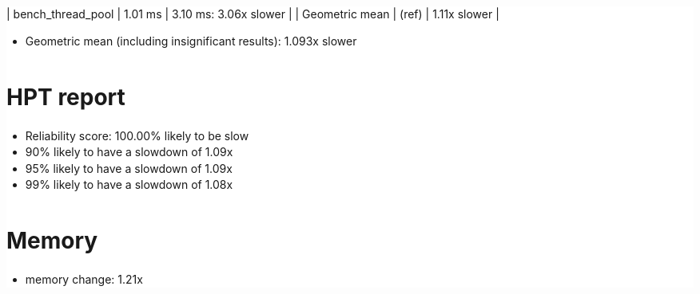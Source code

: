 | bench_thread_pool          | 1.01 ms                                                                                                         | 3.10 ms: 3.06x slower                                                                                                 |
| Geometric mean             | (ref)                                                                                                           | 1.11x slower                                                                                                          |

- Geometric mean (including insignificant results): 1.093x slower

# HPT report

- Reliability score: 100.00% likely to be slow
- 90% likely to have a slowdown of 1.09x
- 95% likely to have a slowdown of 1.09x
- 99% likely to have a slowdown of 1.08x

# Memory
- memory change: 1.21x
